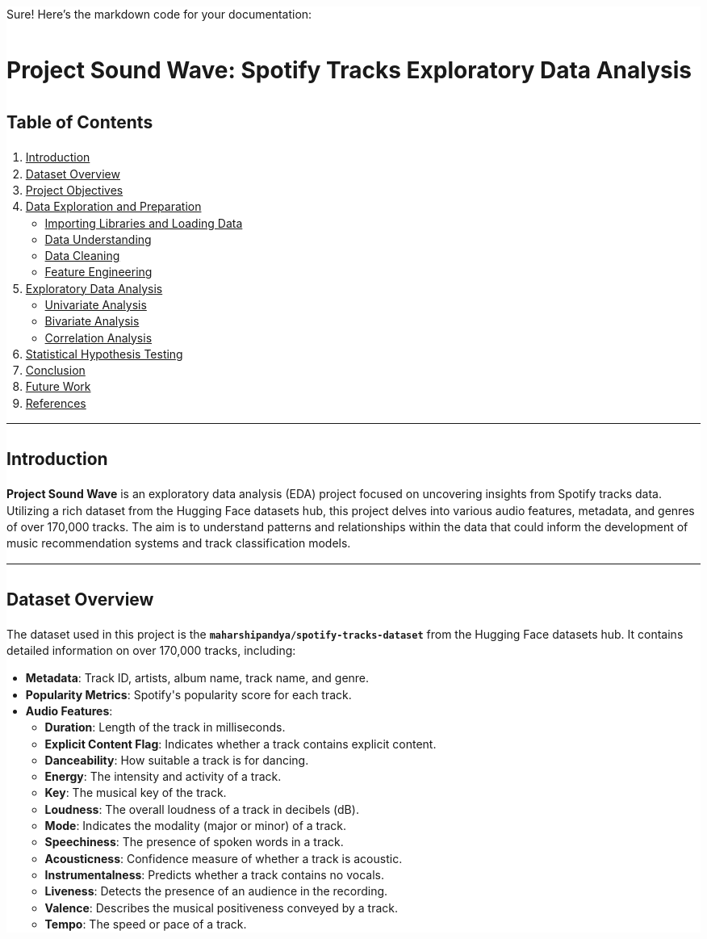 Sure! Here’s the markdown code for your documentation:

# Project Sound Wave: Spotify Tracks Exploratory Data Analysis

## Table of Contents

1. [Introduction](#introduction)
2. [Dataset Overview](#dataset-overview)
3. [Project Objectives](#project-objectives)
4. [Data Exploration and Preparation](#data-exploration-and-preparation)
   - [Importing Libraries and Loading Data](#importing-libraries-and-loading-data)
   - [Data Understanding](#data-understanding)
   - [Data Cleaning](#data-cleaning)
   - [Feature Engineering](#feature-engineering)
5. [Exploratory Data Analysis](#exploratory-data-analysis)
   - [Univariate Analysis](#univariate-analysis)
   - [Bivariate Analysis](#bivariate-analysis)
   - [Correlation Analysis](#correlation-analysis)
6. [Statistical Hypothesis Testing](#statistical-hypothesis-testing)
7. [Conclusion](#conclusion)
8. [Future Work](#future-work)
9. [References](#references)

---

## Introduction

**Project Sound Wave** is an exploratory data analysis (EDA) project focused on uncovering insights from Spotify tracks data. Utilizing a rich dataset from the Hugging Face datasets hub, this project delves into various audio features, metadata, and genres of over 170,000 tracks. The aim is to understand patterns and relationships within the data that could inform the development of music recommendation systems and track classification models.

---

## Dataset Overview

The dataset used in this project is the **`maharshipandya/spotify-tracks-dataset`** from the Hugging Face datasets hub. It contains detailed information on over 170,000 tracks, including:

- **Metadata**: Track ID, artists, album name, track name, and genre.
- **Popularity Metrics**: Spotify's popularity score for each track.
- **Audio Features**:
  - **Duration**: Length of the track in milliseconds.
  - **Explicit Content Flag**: Indicates whether a track contains explicit content.
  - **Danceability**: How suitable a track is for dancing.
  - **Energy**: The intensity and activity of a track.
  - **Key**: The musical key of the track.
  - **Loudness**: The overall loudness of a track in decibels (dB).
  - **Mode**: Indicates the modality (major or minor) of a track.
  - **Speechiness**: The presence of spoken words in a track.
  - **Acousticness**: Confidence measure of whether a track is acoustic.
  - **Instrumentalness**: Predicts whether a track contains no vocals.
  - **Liveness**: Detects the presence of an audience in the recording.
  - **Valence**: Describes the musical positiveness conveyed by a track.
  - **Tempo**: The speed or pace of a track.
